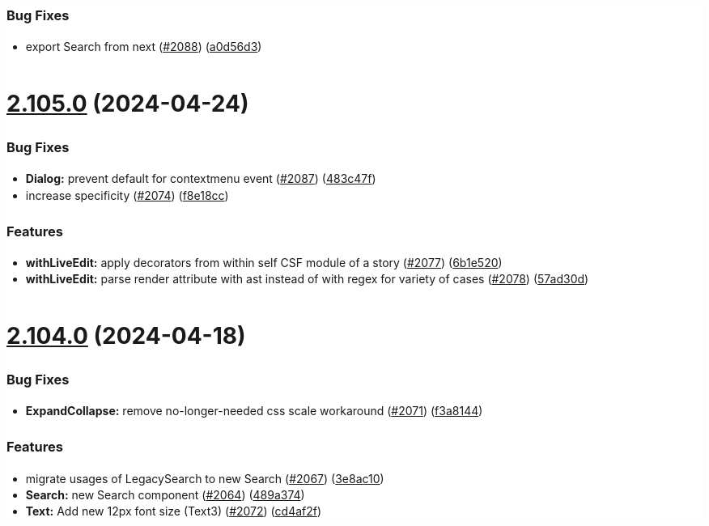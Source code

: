 
### Bug Fixes

* export Search from next ([#2088](https://github.com/mondaycom/vibe/issues/2088)) ([a0d56d3](https://github.com/mondaycom/vibe/commit/a0d56d3704d2eeaa704a6b4e0743111cdd9e4537))





# [2.105.0](https://github.com/mondaycom/vibe/compare/monday-ui-react-core@2.104.0...monday-ui-react-core@2.105.0) (2024-04-24)


### Bug Fixes

* **Dialog:** prevent default for contextmenu event ([#2087](https://github.com/mondaycom/vibe/issues/2087)) ([483c47f](https://github.com/mondaycom/vibe/commit/483c47fe26363ba54fa4fd4a1953c7cbcbac00a2))
* increase specificity ([#2074](https://github.com/mondaycom/vibe/issues/2074)) ([f8e18cc](https://github.com/mondaycom/vibe/commit/f8e18cccbe95cb91c6616363074719ce82b6d5e6))


### Features

* **withLiveEdit:** apply decorators from within self CSF module of a story ([#2077](https://github.com/mondaycom/vibe/issues/2077)) ([6b1e520](https://github.com/mondaycom/vibe/commit/6b1e5200bd6e2cf8587aec80be78a2f76d2a3808))
* **withLiveEdit:** parse render attribute with ast instead of with regex for variety of cases ([#2078](https://github.com/mondaycom/vibe/issues/2078)) ([57ad30d](https://github.com/mondaycom/vibe/commit/57ad30d631f97ca055d2397edb12df21ae981ac0))





# [2.104.0](https://github.com/mondaycom/monday-ui-react-core/compare/monday-ui-react-core@2.103.1...monday-ui-react-core@2.104.0) (2024-04-18)


### Bug Fixes

* **ExpandCollapse:** remove no-longer-needed css scale workaround ([#2071](https://github.com/mondaycom/monday-ui-react-core/issues/2071)) ([f3a8144](https://github.com/mondaycom/monday-ui-react-core/commit/f3a8144dbb0ce6b1e836470e1283f92f1c8eb3c4))


### Features

* migrate usages of LegacySearch to new Search ([#2067](https://github.com/mondaycom/monday-ui-react-core/issues/2067)) ([3e8ac10](https://github.com/mondaycom/monday-ui-react-core/commit/3e8ac10c8183fc638d1159a986bb115c7f0deeb3))
* **Search:** new Search component ([#2064](https://github.com/mondaycom/monday-ui-react-core/issues/2064)) ([489a374](https://github.com/mondaycom/monday-ui-react-core/commit/489a374f1ac5afaada75d6d514333c9e5846d52a))
* **Text:** Add new 12px font size (Text3) ([#2072](https://github.com/mondaycom/monday-ui-react-core/issues/2072)) ([cd4af2f](https://github.com/mondaycom/monday-ui-react-core/commit/cd4af2fd3a3443197234a608e9b6460fce80b488))
